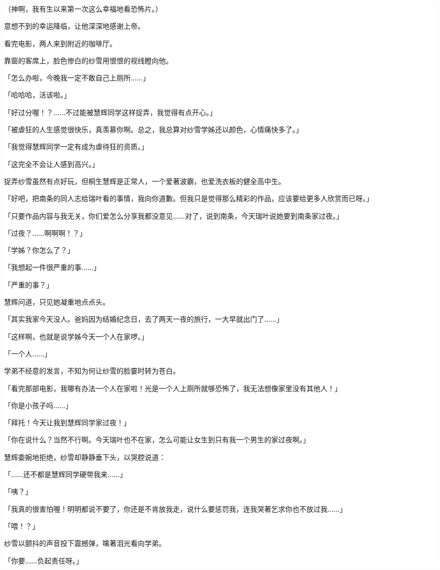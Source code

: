 （神啊，我有生以来第一次这么幸福地看恐怖片。）

意想不到的幸运降临，让他深深地感谢上帝。

看完电影，两人来到附近的咖啡厅。

靠窗的客席上，脸色惨白的纱雪用恨恨的视线瞪向他。

「怎么办啦，今晚我一定不敢自己上厕所……」

「哈哈哈，活该啦。」

「好过分喔！？……不过能被慧辉同学这样捉弄，我觉得有点开心。」

「被虐狂的人生感觉很快乐，真羡慕你啊。总之，我总算对纱雪学姊还以颜色，心情痛快多了。」

「我觉得慧辉同学一定有成为虐待狂的资质。」

「这完全不会让人感到高兴。」

捉弄纱雪虽然有点好玩，但桐生慧辉是正常人，一个爱著波霸，也爱洗衣板的健全高中生。

「好吧，把南条的同人志给瑞叶看的事情，我向你道歉。但我只是觉得那么精彩的作品，应该要给更多人欣赏而已呀。」

「只要作品内容与我无关，你们爱怎么分享我都没意见……对了，说到南条，今天瑞叶说她要到南条家过夜。」

「过夜？……啊啊啊！？」

「学姊？你怎么了？」

「我想起一件很严重的事……」

「严重的事？」

慧辉问道，只见她凝重地点点头。

「其实我家今天没人。爸妈因为结婚纪念日，去了两天一夜的旅行，一大早就出门了……」

「这样啊，也就是说学姊今天一个人在家啰。」

「一个人……」

学弟不经意的发言，不知为何让纱雪的脸霎时转为苍白。

「看完那部电影，我哪有办法一个人在家啦！光是一个人上厕所就够恐怖了，我无法想像家里没有其他人！」

「你是小孩子吗……」

「拜托！今天让我到慧辉同学家过夜！」

「你在说什么？当然不行啊。今天瑞叶也不在家，怎么可能让女生到只有我一个男生的家过夜啊。」

慧辉委婉地拒绝，纱雪却静静垂下头，以哭腔说道：

「……还不都是慧辉同学硬带我来……」

「咦？」

「我真的很害怕喔！明明都说不要了，你还是不肯放我走，说什么要惩罚我，连我哭著乞求你也不放过我……」

「喂！？」

纱雪以颤抖的声音投下震撼弹，噙著泪光看向学弟。

「你要……负起责任呀。」
